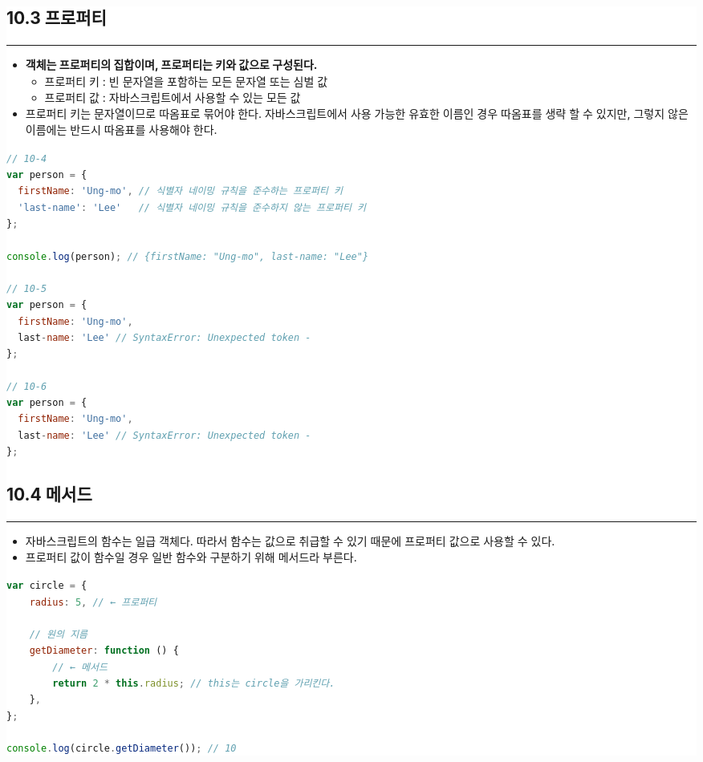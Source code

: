 ## 10.3 프로퍼티

---

-   **객체는 프로퍼티의 집합이며, 프로퍼티는 키와 값으로 구성된다.**
    -   프로퍼티 키 : 빈 문자열을 포함하는 모든 문자열 또는 심벌 값
    -   프로퍼티 값 : 자바스크립트에서 사용할 수 있는 모든 값
-   프로퍼티 키는 문자열이므로 따옴표로 묶어야 한다. 자바스크립트에서 사용 가능한 유효한 이름인 경우 따옴표를 생략 할 수 있지만, 그렇지 않은 이름에는 반드시 따옴표를 사용해야 한다.

```jsx
// 10-4
var person = {
  firstName: 'Ung-mo', // 식별자 네이밍 규칙을 준수하는 프로퍼티 키
  'last-name': 'Lee'   // 식별자 네이밍 규칙을 준수하지 않는 프로퍼티 키
};

console.log(person); // {firstName: "Ung-mo", last-name: "Lee"}

// 10-5
var person = {
  firstName: 'Ung-mo',
  last-name: 'Lee' // SyntaxError: Unexpected token -
};

// 10-6
var person = {
  firstName: 'Ung-mo',
  last-name: 'Lee' // SyntaxError: Unexpected token -
};
```

## 10.4 메서드

---

-   자바스크립트의 함수는 일급 객체다. 따라서 함수는 값으로 취급할 수 있기 때문에 프로퍼티 값으로 사용할 수 있다.
-   프로퍼티 값이 함수일 경우 일반 함수와 구분하기 위해 메서드라 부른다.

```jsx
var circle = {
    radius: 5, // ← 프로퍼티

    // 원의 지름
    getDiameter: function () {
        // ← 메서드
        return 2 * this.radius; // this는 circle을 가리킨다.
    },
};

console.log(circle.getDiameter()); // 10
```
